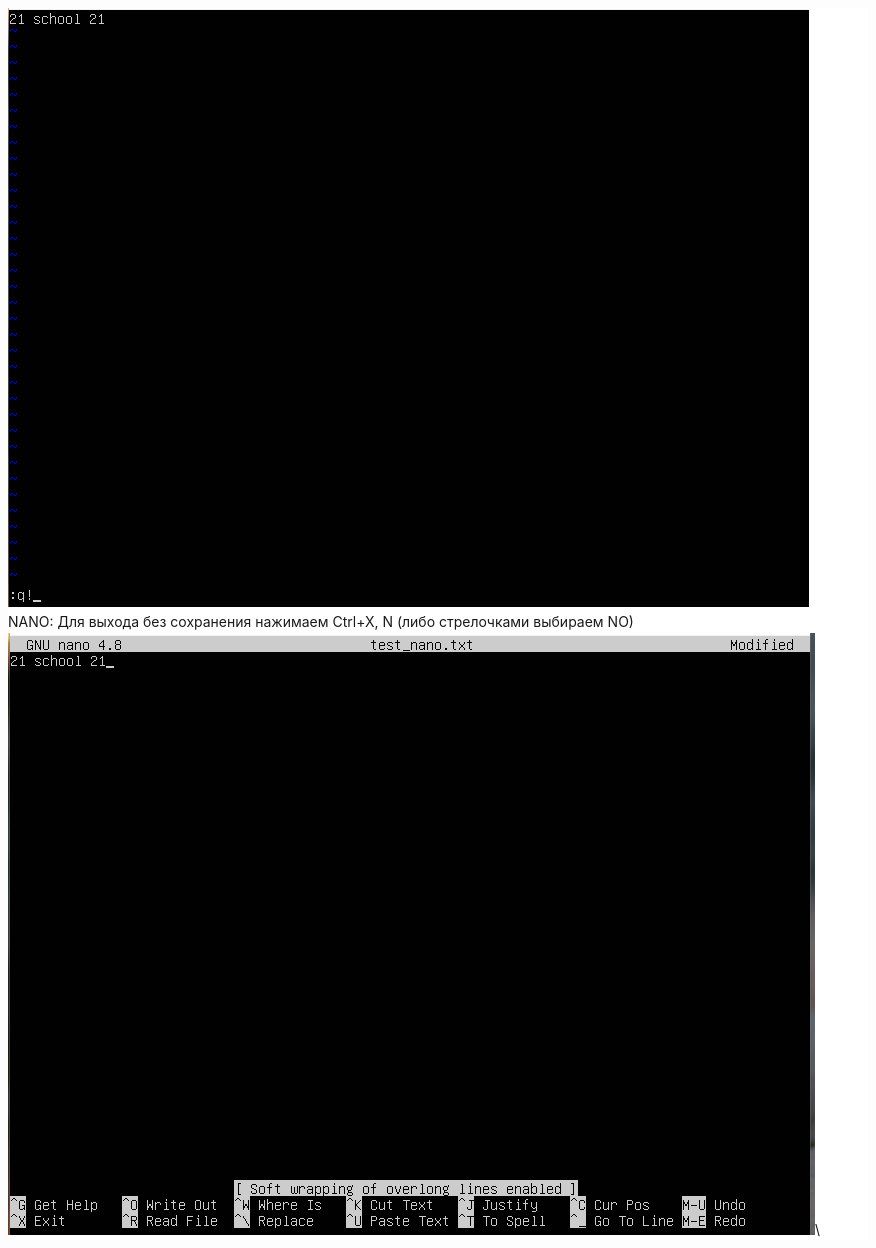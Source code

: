 ![Screenshot](screenshots/image-24.png)\
NANO: Для выхода без сохранения нажимаем Ctrl+X, N (либо стрелочками выбираем NO)\
![Screenshot](screenshots/image-25.png)\